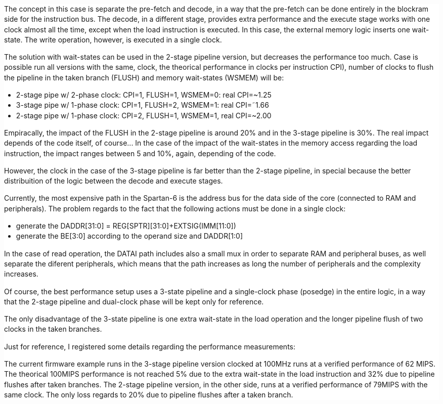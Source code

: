 The concept in this case is separate the pre-fetch and decode, in a way that
the pre-fetch can be done entirely in the blockram side for the instruction
bus. The decode, in a different stage, provides extra performance and the 
execute stage works with one clock almost all the time, except when the load
instruction is executed. In this case, the external memory logic inserts one
wait-state. The write operation, however, is executed in a single clock.

The solution with wait-states can be used in the 2-stage pipeline version,
but decreases the performance too much. Case is possible run all versions
with the same, clock, the theorical performance in clocks per instruction
CPI), number of clocks to flush the pipeline in the taken branch (FLUSH) and
memory wait-states (WSMEM) will be:

- 2-stage pipe w/ 2-phase clock: CPI=1, FLUSH=1, WSMEM=0: real CPI=~1.25
- 3-stage pipe w/ 1-phase clock: CPI=1, FLUSH=2, WSMEM=1: real CPI=˜1.66
- 2-stage pipe w/ 1-phase clock: CPI=2, FLUSH=1, WSMEM=1, real CPI=~2.00

Empiracally, the impact of the FLUSH in the 2-stage pipeline is around 20%
and in the 3-stage pipeline is 30%. The real impact depends of the code
itself, of course... In the case of the impact of the wait-states in the
memory access regarding the load instruction, the impact ranges between 5
and 10%, again, depending of the code.

However, the clock in the case of the 3-stage pipeline is far better than the
2-stage pipeline, in special because the better distribuition of the logic
between the decode and execute stages.

Currently, the most expensive path in the Spartan-6 is the address bus
for the data side of the core (connected to RAM and peripherals). The
problem regards to the fact that the following actions must be done in a
single clock:

- generate the DADDR[31:0] = REG[SPTR][31:0]+EXTSIG(IMM[11:0])
- generate the BE[3:0] according to the operand size and DADDR[1:0]

In the case of read operation, the DATAI path includes also a small mux
in order to separate RAM and peripheral buses, as well separate the
diferent peripherals, which means that the path increases as long the
number of peripherals and the complexity increases.

Of course, the best performance setup uses a 3-state pipeline and a
single-clock phase (posedge) in the entire logic, in a way that the 2-stage
pipeline and dual-clock phase will be kept only for reference.  

The only disadvantage of the 3-state pipeline is one extra wait-state in the
load operation and the longer pipeline flush of two clocks in the taken
branches.

Just for reference, I registered some details regarding the performance
measurements:

The current firmware example runs in the 3-stage pipeline version clocked at
100MHz runs at a verified performance of 62 MIPS.  The theorical 100MIPS
performance is not reached 5% due to the extra wait-state in the load
instruction and 32% due to pipeline flushes after taken branches.  The
2-stage pipeline version, in the other side, runs at a verified performance
of 79MIPS with the same clock.  The only loss regards to 20% due to pipeline
flushes after a taken branch.
